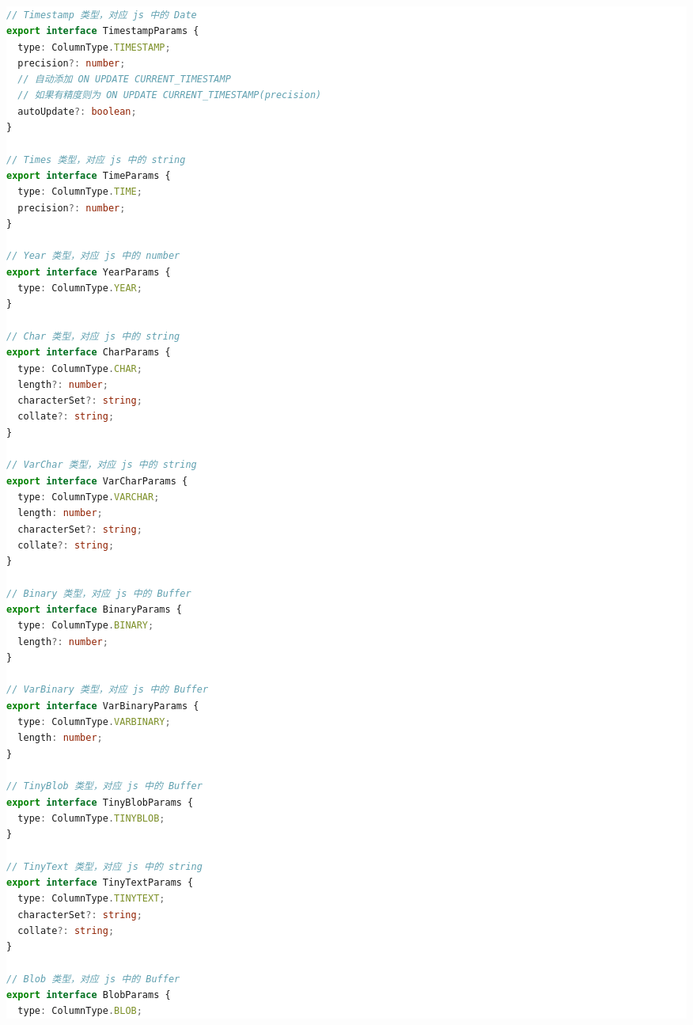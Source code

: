 ```ts
// Timestamp 类型，对应 js 中的 Date
export interface TimestampParams {
  type: ColumnType.TIMESTAMP;
  precision?: number;
  // 自动添加 ON UPDATE CURRENT_TIMESTAMP
  // 如果有精度则为 ON UPDATE CURRENT_TIMESTAMP(precision)
  autoUpdate?: boolean;
}

// Times 类型，对应 js 中的 string
export interface TimeParams {
  type: ColumnType.TIME;
  precision?: number;
}

// Year 类型，对应 js 中的 number
export interface YearParams {
  type: ColumnType.YEAR;
}

// Char 类型，对应 js 中的 string
export interface CharParams {
  type: ColumnType.CHAR;
  length?: number;
  characterSet?: string;
  collate?: string;
}

// VarChar 类型，对应 js 中的 string
export interface VarCharParams {
  type: ColumnType.VARCHAR;
  length: number;
  characterSet?: string;
  collate?: string;
}

// Binary 类型，对应 js 中的 Buffer
export interface BinaryParams {
  type: ColumnType.BINARY;
  length?: number;
}

// VarBinary 类型，对应 js 中的 Buffer
export interface VarBinaryParams {
  type: ColumnType.VARBINARY;
  length: number;
}

// TinyBlob 类型，对应 js 中的 Buffer
export interface TinyBlobParams {
  type: ColumnType.TINYBLOB;
}

// TinyText 类型，对应 js 中的 string
export interface TinyTextParams {
  type: ColumnType.TINYTEXT;
  characterSet?: string;
  collate?: string;
}

// Blob 类型，对应 js 中的 Buffer
export interface BlobParams {
  type: ColumnType.BLOB;
```